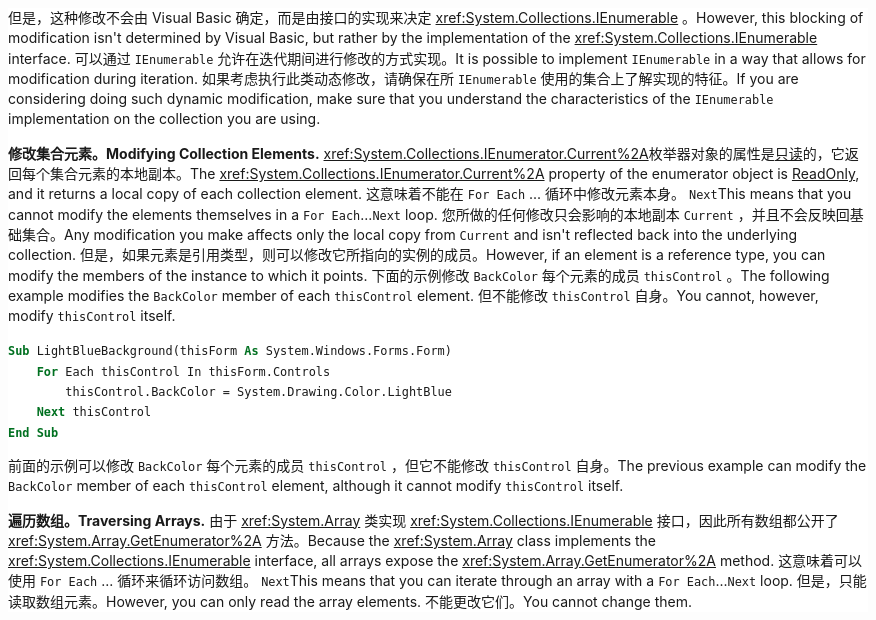 <span data-ttu-id="dbb10-217">但是，这种修改不会由 Visual Basic 确定，而是由接口的实现来决定 <xref:System.Collections.IEnumerable> 。</span><span class="sxs-lookup"><span data-stu-id="dbb10-217">However, this blocking of modification isn't determined by Visual Basic, but rather by the implementation of the <xref:System.Collections.IEnumerable> interface.</span></span> <span data-ttu-id="dbb10-218">可以通过 `IEnumerable` 允许在迭代期间进行修改的方式实现。</span><span class="sxs-lookup"><span data-stu-id="dbb10-218">It is possible to implement `IEnumerable` in a way that allows for modification during iteration.</span></span> <span data-ttu-id="dbb10-219">如果考虑执行此类动态修改，请确保在所 `IEnumerable` 使用的集合上了解实现的特征。</span><span class="sxs-lookup"><span data-stu-id="dbb10-219">If you are considering doing such dynamic modification, make sure that you understand the characteristics of the `IEnumerable` implementation on the collection you are using.</span></span>

<span data-ttu-id="dbb10-220">**修改集合元素。**</span><span class="sxs-lookup"><span data-stu-id="dbb10-220">**Modifying Collection Elements.**</span></span> <span data-ttu-id="dbb10-221"><xref:System.Collections.IEnumerator.Current%2A>枚举器对象的属性是[只读](../modifiers/readonly.md)的，它返回每个集合元素的本地副本。</span><span class="sxs-lookup"><span data-stu-id="dbb10-221">The <xref:System.Collections.IEnumerator.Current%2A> property of the enumerator object is [ReadOnly](../modifiers/readonly.md), and it returns a local copy of each collection element.</span></span> <span data-ttu-id="dbb10-222">这意味着不能在 `For Each` ... 循环中修改元素本身。 `Next`</span><span class="sxs-lookup"><span data-stu-id="dbb10-222">This means that you cannot modify the elements themselves in a `For Each`...`Next` loop.</span></span> <span data-ttu-id="dbb10-223">您所做的任何修改只会影响的本地副本 `Current` ，并且不会反映回基础集合。</span><span class="sxs-lookup"><span data-stu-id="dbb10-223">Any modification you make affects only the local copy from `Current` and isn't reflected back into the underlying collection.</span></span> <span data-ttu-id="dbb10-224">但是，如果元素是引用类型，则可以修改它所指向的实例的成员。</span><span class="sxs-lookup"><span data-stu-id="dbb10-224">However, if an element is a reference type, you can modify the members of the instance to which it points.</span></span> <span data-ttu-id="dbb10-225">下面的示例修改 `BackColor` 每个元素的成员 `thisControl` 。</span><span class="sxs-lookup"><span data-stu-id="dbb10-225">The following example modifies the `BackColor` member of each `thisControl` element.</span></span> <span data-ttu-id="dbb10-226">但不能修改 `thisControl` 自身。</span><span class="sxs-lookup"><span data-stu-id="dbb10-226">You cannot, however, modify `thisControl` itself.</span></span>

```vb
Sub LightBlueBackground(thisForm As System.Windows.Forms.Form)
    For Each thisControl In thisForm.Controls
        thisControl.BackColor = System.Drawing.Color.LightBlue
    Next thisControl
End Sub
```

<span data-ttu-id="dbb10-227">前面的示例可以修改 `BackColor` 每个元素的成员 `thisControl` ，但它不能修改 `thisControl` 自身。</span><span class="sxs-lookup"><span data-stu-id="dbb10-227">The previous example can modify the `BackColor` member of each `thisControl` element, although it cannot modify `thisControl` itself.</span></span>

<span data-ttu-id="dbb10-228">**遍历数组。**</span><span class="sxs-lookup"><span data-stu-id="dbb10-228">**Traversing Arrays.**</span></span> <span data-ttu-id="dbb10-229">由于 <xref:System.Array> 类实现 <xref:System.Collections.IEnumerable> 接口，因此所有数组都公开了 <xref:System.Array.GetEnumerator%2A> 方法。</span><span class="sxs-lookup"><span data-stu-id="dbb10-229">Because the <xref:System.Array> class implements the <xref:System.Collections.IEnumerable> interface, all arrays expose the <xref:System.Array.GetEnumerator%2A> method.</span></span> <span data-ttu-id="dbb10-230">这意味着可以使用 `For Each` ... 循环来循环访问数组。 `Next`</span><span class="sxs-lookup"><span data-stu-id="dbb10-230">This means that you can iterate through an array with a `For Each`...`Next` loop.</span></span> <span data-ttu-id="dbb10-231">但是，只能读取数组元素。</span><span class="sxs-lookup"><span data-stu-id="dbb10-231">However, you can only read the array elements.</span></span> <span data-ttu-id="dbb10-232">不能更改它们。</span><span class="sxs-lookup"><span data-stu-id="dbb10-232">You cannot change them.</span></span>
